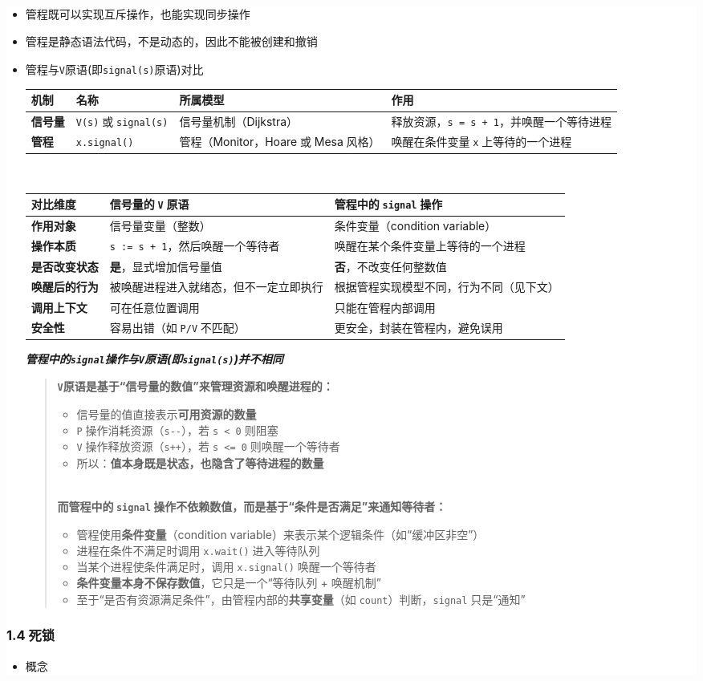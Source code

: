 
  * 管程既可以实现互斥操作，也能实现同步操作
  * 管程是静态语法代码，不是动态的，因此不能被创建和撤销
  * 管程与`V`原语(即`signal(s)`原语)对比

    | 机制 | 名称 | 所属模型 | 作用 |
    |------|------|----------|------|
    | **信号量** | `V(s)` 或 `signal(s)` | 信号量机制（Dijkstra） | 释放资源，`s = s + 1`，并唤醒一个等待进程 |
    | **管程** | `x.signal()` | 管程（Monitor，Hoare 或 Mesa 风格） | 唤醒在条件变量 `x` 上等待的一个进程 |

    </br>

    | 对比维度 | **信号量的 `V` 原语** | **管程中的 `signal` 操作** |
    |----------|------------------------|----------------------------|
    | **作用对象** | 信号量变量（整数） | 条件变量（condition variable） |
    | **操作本质** | `s := s + 1`，然后唤醒一个等待者 | 唤醒在某个条件变量上等待的一个进程 |
    | **是否改变状态** | **是**，显式增加信号量值 | **否**，不改变任何整数值 |
    | **唤醒后的行为** | 被唤醒进程进入就绪态，但不一定立即执行 | 根据管程实现模型不同，行为不同（见下文） |
    | **调用上下文** | 可在任意位置调用 | 只能在管程内部调用 |
    | **安全性** | 容易出错（如 `P/V` 不匹配） | 更安全，封装在管程内，避免误用 |

    ***管程中的`signal`操作与`V`原语(即`signal(s)`)并不相同***
    > **`V`原语是基于“信号量的数值”来管理资源和唤醒进程的：**
    > * 信号量的值直接表示**可用资源的数量**
    > * `P` 操作消耗资源（`s--`），若 `s < 0` 则阻塞
    > * `V` 操作释放资源（`s++`），若 `s <= 0` 则唤醒一个等待者
    > * 所以：**值本身既是状态，也隐含了等待进程的数量**
    >
    > </br>
    >
    > **而管程中的 `signal` 操作不依赖数值，而是基于“条件是否满足”来通知等待者：**
    > * 管程使用**条件变量**（condition variable）来表示某个逻辑条件（如“缓冲区非空”）
    > * 进程在条件不满足时调用 `x.wait()` 进入等待队列
    > * 当某个进程使条件满足时，调用 `x.signal()` 唤醒一个等待者
    > * **条件变量本身不保存数值**，它只是一个“等待队列 + 唤醒机制”
    > * 至于“是否有资源满足条件”，由管程内部的**共享变量**（如 `count`）判断，`signal` 只是“通知”

### 1.4 死锁

* 概念
